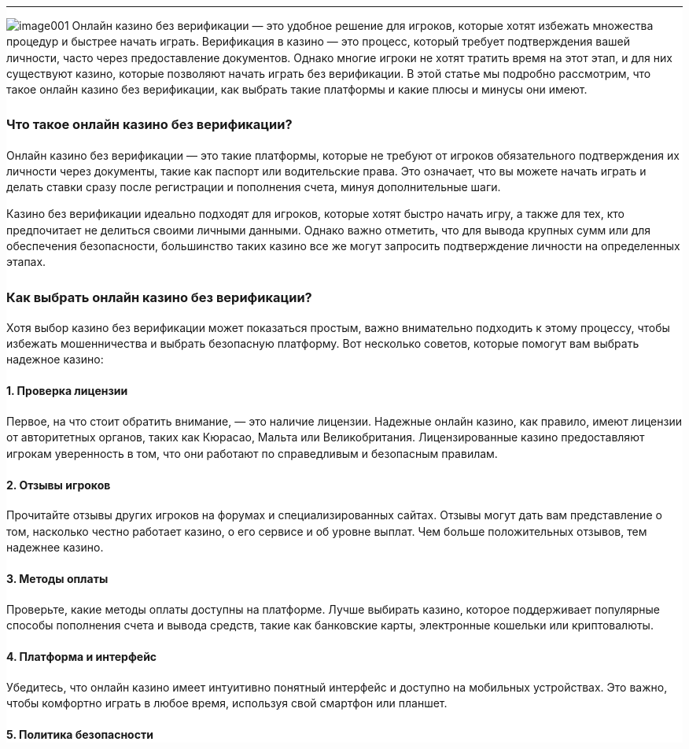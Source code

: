 ***

![image001](https://github.com/user-attachments/assets/e97cacd0-dc02-40db-8b9b-1dd8dce8c385)
Онлайн казино без верификации — это удобное решение для игроков, которые хотят избежать множества процедур и быстрее начать играть. Верификация в казино — это процесс, который требует подтверждения вашей личности, часто через предоставление документов. Однако многие игроки не хотят тратить время на этот этап, и для них существуют казино, которые позволяют начать играть без верификации. В этой статье мы подробно рассмотрим, что такое онлайн казино без верификации, как выбрать такие платформы и какие плюсы и минусы они имеют.

### Что такое онлайн казино без верификации?

Онлайн казино без верификации — это такие платформы, которые не требуют от игроков обязательного подтверждения их личности через документы, такие как паспорт или водительские права. Это означает, что вы можете начать играть и делать ставки сразу после регистрации и пополнения счета, минуя дополнительные шаги.

Казино без верификации идеально подходят для игроков, которые хотят быстро начать игру, а также для тех, кто предпочитает не делиться своими личными данными. Однако важно отметить, что для вывода крупных сумм или для обеспечения безопасности, большинство таких казино все же могут запросить подтверждение личности на определенных этапах.

### Как выбрать онлайн казино без верификации?

Хотя выбор казино без верификации может показаться простым, важно внимательно подходить к этому процессу, чтобы избежать мошенничества и выбрать безопасную платформу. Вот несколько советов, которые помогут вам выбрать надежное казино:

#### 1. **Проверка лицензии**

Первое, на что стоит обратить внимание, — это наличие лицензии. Надежные онлайн казино, как правило, имеют лицензии от авторитетных органов, таких как Кюрасао, Мальта или Великобритания. Лицензированные казино предоставляют игрокам уверенность в том, что они работают по справедливым и безопасным правилам.

#### 2. **Отзывы игроков**

Прочитайте отзывы других игроков на форумах и специализированных сайтах. Отзывы могут дать вам представление о том, насколько честно работает казино, о его сервисе и об уровне выплат. Чем больше положительных отзывов, тем надежнее казино.

#### 3. **Методы оплаты**

Проверьте, какие методы оплаты доступны на платформе. Лучше выбирать казино, которое поддерживает популярные способы пополнения счета и вывода средств, такие как банковские карты, электронные кошельки или криптовалюты.

#### 4. **Платформа и интерфейс**

Убедитесь, что онлайн казино имеет интуитивно понятный интерфейс и доступно на мобильных устройствах. Это важно, чтобы комфортно играть в любое время, используя свой смартфон или планшет.

#### 5. **Политика безопасности**
